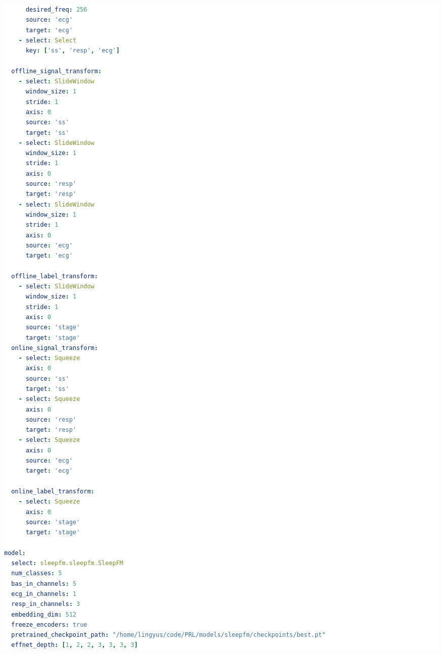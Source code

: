 ```yaml
      desired_freq: 256
      source: 'ecg'
      target: 'ecg'
    - select: Select
      key: ['ss', 'resp', 'ecg']

  offline_signal_transform:
    - select: SlideWindow
      window_size: 1
      stride: 1
      axis: 0
      source: 'ss'
      target: 'ss'
    - select: SlideWindow
      window_size: 1
      stride: 1
      axis: 0
      source: 'resp'
      target: 'resp'
    - select: SlideWindow
      window_size: 1
      stride: 1
      axis: 0
      source: 'ecg'
      target: 'ecg'

  offline_label_transform:
    - select: SlideWindow
      window_size: 1
      stride: 1
      axis: 0
      source: 'stage'
      target: 'stage'
  online_signal_transform:
    - select: Squeeze
      axis: 0
      source: 'ss'
      target: 'ss'
    - select: Squeeze
      axis: 0
      source: 'resp'
      target: 'resp'
    - select: Squeeze
      axis: 0
      source: 'ecg'
      target: 'ecg'

  online_label_transform:
    - select: Squeeze
      axis: 0
      source: 'stage'
      target: 'stage'
  
model:
  select: sleepfm.sleepfm.SleepFM
  num_classes: 5
  bas_in_channels: 5
  ecg_in_channels: 1
  resp_in_channels: 3
  embedding_dim: 512
  freeze_encoders: true
  pretrained_checkpoint_path: "/home/lingyus/code/PRL/models/sleepfm/checkpoints/best.pt"
  effnet_depth: [1, 2, 2, 3, 3, 3, 3]
```